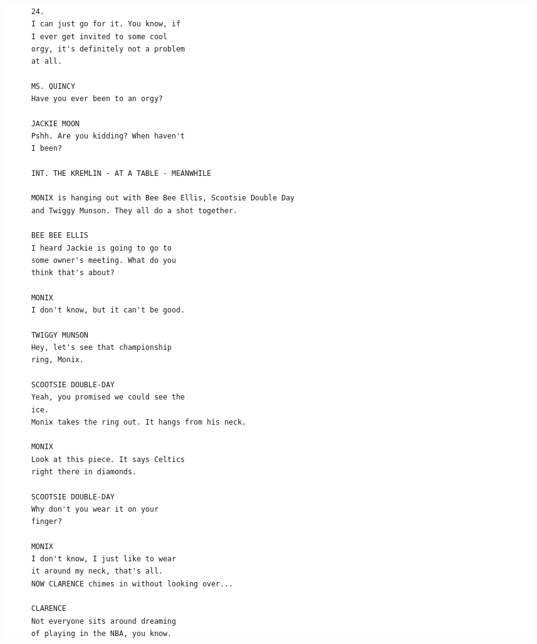           

          

          

          

          24.
          I can just go for it. You know, if
          I ever get invited to some cool
          orgy, it's definitely not a problem
          at all.

          MS. QUINCY
          Have you ever been to an orgy?

          JACKIE MOON
          Pshh. Are you kidding? When haven't
          I been?

          INT. THE KREMLIN - AT A TABLE - MEANWHILE

          MONIX is hanging out with Bee Bee Ellis, Scootsie Double Day
          and Twiggy Munson. They all do a shot together.

          BEE BEE ELLIS
          I heard Jackie is going to go to
          some owner's meeting. What do you
          think that's about?

          MONIX
          I don't know, but it can't be good.

          TWIGGY MUNSON
          Hey, let's see that championship
          ring, Monix.

          SCOOTSIE DOUBLE-DAY
          Yeah, you promised we could see the
          ice.
          Monix takes the ring out. It hangs from his neck.

          MONIX
          Look at this piece. It says Celtics
          right there in diamonds.

          SCOOTSIE DOUBLE-DAY
          Why don't you wear it on your
          finger?

          MONIX
          I don't know, I just like to wear
          it around my neck, that's all.
          NOW CLARENCE chimes in without looking over...

          CLARENCE
          Not everyone sits around dreaming
          of playing in the NBA, you know.

          